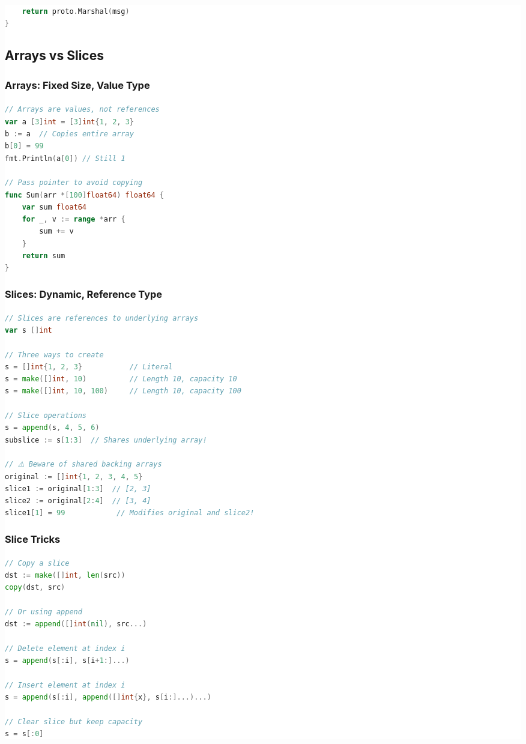 ```go
    return proto.Marshal(msg)
}
```

## Arrays vs Slices

### Arrays: Fixed Size, Value Type
```go
// Arrays are values, not references
var a [3]int = [3]int{1, 2, 3}
b := a  // Copies entire array
b[0] = 99
fmt.Println(a[0]) // Still 1

// Pass pointer to avoid copying
func Sum(arr *[100]float64) float64 {
    var sum float64
    for _, v := range *arr {
        sum += v
    }
    return sum
}
```

### Slices: Dynamic, Reference Type
```go
// Slices are references to underlying arrays
var s []int

// Three ways to create
s = []int{1, 2, 3}           // Literal
s = make([]int, 10)          // Length 10, capacity 10
s = make([]int, 10, 100)     // Length 10, capacity 100

// Slice operations
s = append(s, 4, 5, 6)
subslice := s[1:3]  // Shares underlying array!

// ⚠️ Beware of shared backing arrays
original := []int{1, 2, 3, 4, 5}
slice1 := original[1:3]  // [2, 3]
slice2 := original[2:4]  // [3, 4]
slice1[1] = 99            // Modifies original and slice2!
```

### Slice Tricks
```go
// Copy a slice
dst := make([]int, len(src))
copy(dst, src)

// Or using append
dst := append([]int(nil), src...)

// Delete element at index i
s = append(s[:i], s[i+1:]...)

// Insert element at index i
s = append(s[:i], append([]int{x}, s[i:]...)...)

// Clear slice but keep capacity
s = s[:0]

```